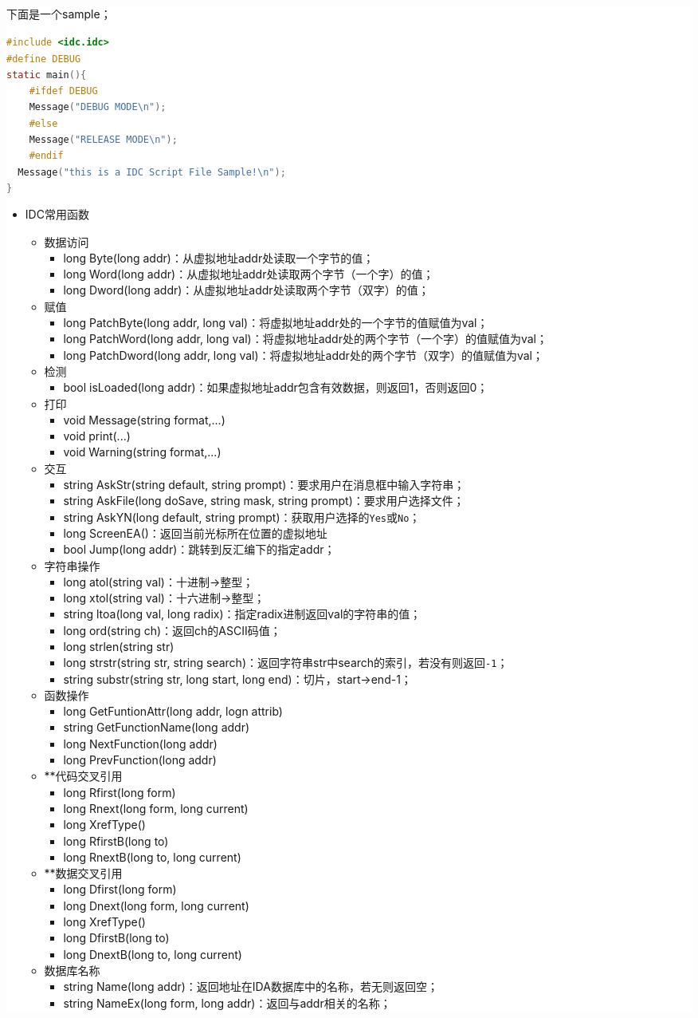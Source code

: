   下面是一个sample；

  ```c
  #include <idc.idc>
  #define DEBUG
  static main(){
      #ifdef DEBUG
      Message("DEBUG MODE\n");
      #else
      Message("RELEASE MODE\n");
      #endif
  	Message("this is a IDC Script File Sample!\n");
  }
  ```

- IDC常用函数

  - 数据访问
    - long Byte(long addr)：从虚拟地址addr处读取一个字节的值；
    - long Word(long addr)：从虚拟地址addr处读取两个字节（一个字）的值；
    - long Dword(long addr)：从虚拟地址addr处读取两个字节（双字）的值；
  - 赋值
    - long PatchByte(long addr, long val)：将虚拟地址addr处的一个字节的值赋值为val；
    - long PatchWord(long addr, long val)：将虚拟地址addr处的两个字节（一个字）的值赋值为val；
    - long PatchDword(long addr, long val)：将虚拟地址addr处的两个字节（双字）的值赋值为val；
  - 检测
    - bool isLoaded(long addr)：如果虚拟地址addr包含有效数据，则返回1，否则返回0；
  - 打印
    - void Message(string format,...)
    - void print(...)
    - void Warning(string format,...)
  - 交互
    - string AskStr(string default, string prompt)：要求用户在消息框中输入字符串；
    - string AskFile(long doSave, string mask, string prompt)：要求用户选择文件；
    - string AskYN(long default, string prompt)：获取用户选择的`Yes`或`No`；
    - long ScreenEA()：返回当前光标所在位置的虚拟地址
    - bool Jump(long addr)：跳转到反汇编下的指定addr；
  - 字符串操作
    - long atol(string val)：十进制->整型；
    - long xtol(string val)：十六进制->整型；
    - string ltoa(long val, long radix)：指定radix进制返回val的字符串的值；
    - long ord(string ch)：返回ch的ASCII码值；
    - long strlen(string str)
    - long strstr(string str, string search)：返回字符串str中search的索引，若没有则返回`-1`；
    - string substr(string str, long start, long end)：切片，start->end-1；
  - 函数操作
    - long GetFuntionAttr(long addr, logn attrib)
    - string GetFunctionName(long addr)
    - long NextFunction(long addr)
    - long PrevFunction(long addr)
  - **代码交叉引用
    - long Rfirst(long form)
    - long Rnext(long form, long current)
    - long XrefType()
    - long RfirstB(long to)
    - long RnextB(long to, long current)
  - **数据交叉引用
    - long Dfirst(long form)
    - long Dnext(long form, long current)
    - long XrefType()
    - long DfirstB(long to)
    - long DnextB(long to, long current)
  - 数据库名称
    - string Name(long addr)：返回地址在IDA数据库中的名称，若无则返回空；
    - string NameEx(long form, long addr)：返回与addr相关的名称；